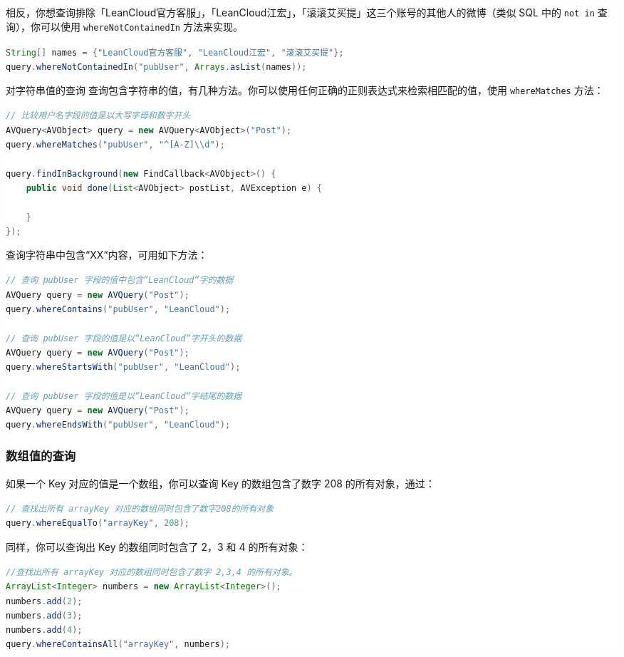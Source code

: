 相反，你想查询排除「LeanCloud官方客服」，「LeanCloud江宏」，「滚滚艾买提」这三个账号的其他人的微博（类似 SQL 中的 `not in` 查询），你可以使用
`whereNotContainedIn` 方法来实现。

```java
String[] names = {"LeanCloud官方客服", "LeanCloud江宏", "滚滚艾买提"};
query.whereNotContainedIn("pubUser", Arrays.asList(names));
```

对字符串值的查询
查询包含字符串的值，有几种方法。你可以使用任何正确的正则表达式来检索相匹配的值，使用 `whereMatches` 方法：

```java
// 比较用户名字段的值是以大写字母和数字开头
AVQuery<AVObject> query = new AVQuery<AVObject>("Post");
query.whereMatches("pubUser", "^[A-Z]\\d");

query.findInBackground(new FindCallback<AVObject>() {
    public void done(List<AVObject> postList, AVException e) {

    }
});
```

查询字符串中包含“XX“内容，可用如下方法：

```java
// 查询 pubUser 字段的值中包含“LeanCloud“字的数据
AVQuery query = new AVQuery("Post");
query.whereContains("pubUser", "LeanCloud");

// 查询 pubUser 字段的值是以“LeanCloud“字开头的数据
AVQuery query = new AVQuery("Post");
query.whereStartsWith("pubUser", "LeanCloud");

// 查询 pubUser 字段的值是以“LeanCloud“字结尾的数据
AVQuery query = new AVQuery("Post");
query.whereEndsWith("pubUser", "LeanCloud");
```
### 数组值的查询

如果一个 Key 对应的值是一个数组，你可以查询 Key 的数组包含了数字 208 的所有对象，通过：

```java
// 查找出所有 arrayKey 对应的数组同时包含了数字208的所有对象
query.whereEqualTo("arrayKey", 208);
```

同样，你可以查询出 Key 的数组同时包含了 2，3 和 4 的所有对象：

```java
//查找出所有 arrayKey 对应的数组同时包含了数字 2,3,4 的所有对象。
ArrayList<Integer> numbers = new ArrayList<Integer>();
numbers.add(2);
numbers.add(3);
numbers.add(4);
query.whereContainsAll("arrayKey", numbers);
```
